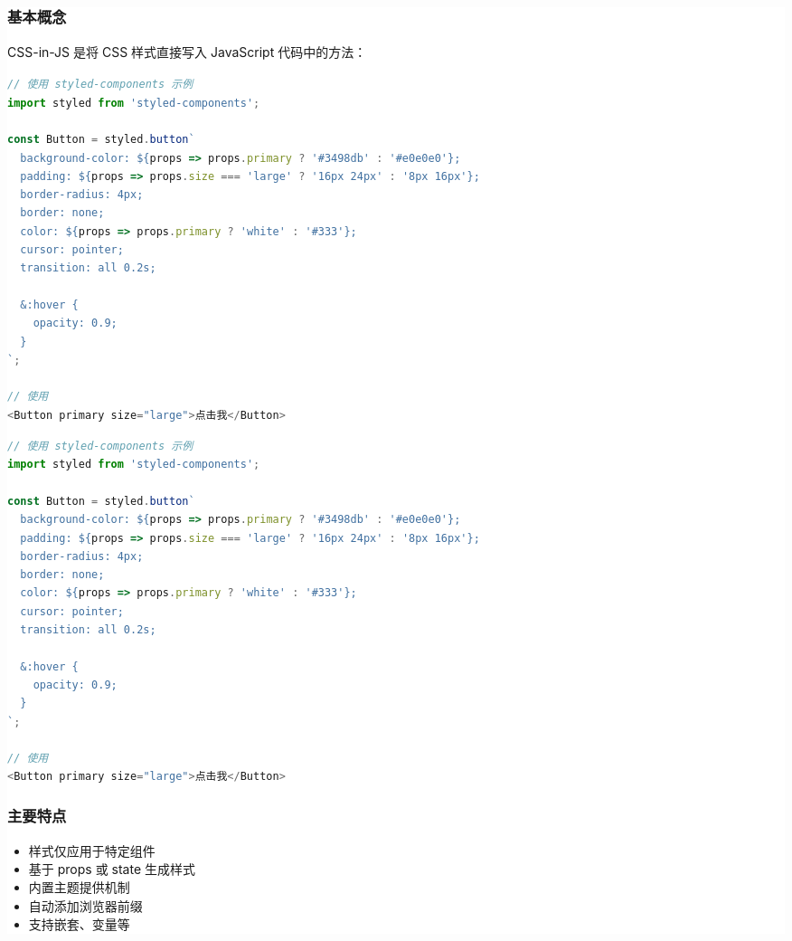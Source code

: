 ### 基本概念

CSS-in-JS 是将 CSS 样式直接写入 JavaScript 代码中的方法：

```js
// 使用 styled-components 示例
import styled from 'styled-components';

const Button = styled.button`
  background-color: ${props => props.primary ? '#3498db' : '#e0e0e0'};
  padding: ${props => props.size === 'large' ? '16px 24px' : '8px 16px'};
  border-radius: 4px;
  border: none;
  color: ${props => props.primary ? 'white' : '#333'};
  cursor: pointer;
  transition: all 0.2s;

  &:hover {
    opacity: 0.9;
  }
`;

// 使用
<Button primary size="large">点击我</Button>
```

```js
// 使用 styled-components 示例
import styled from 'styled-components';

const Button = styled.button`
  background-color: ${props => props.primary ? '#3498db' : '#e0e0e0'};
  padding: ${props => props.size === 'large' ? '16px 24px' : '8px 16px'};
  border-radius: 4px;
  border: none;
  color: ${props => props.primary ? 'white' : '#333'};
  cursor: pointer;
  transition: all 0.2s;

  &:hover {
    opacity: 0.9;
  }
`;

// 使用
<Button primary size="large">点击我</Button>
```

### 主要特点

* 样式仅应用于特定组件
* 基于 props 或 state 生成样式
* 内置主题提供机制
* 自动添加浏览器前缀
* 支持嵌套、变量等
